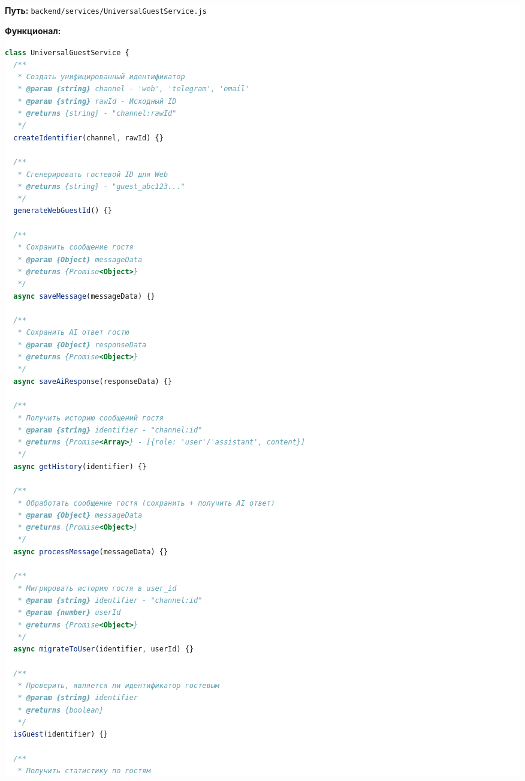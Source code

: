 **Путь:** `backend/services/UniversalGuestService.js`

**Функционал:**

```javascript
class UniversalGuestService {
  /**
   * Создать унифицированный идентификатор
   * @param {string} channel - 'web', 'telegram', 'email'
   * @param {string} rawId - Исходный ID
   * @returns {string} - "channel:rawId"
   */
  createIdentifier(channel, rawId) {}
  
  /**
   * Сгенерировать гостевой ID для Web
   * @returns {string} - "guest_abc123..."
   */
  generateWebGuestId() {}
  
  /**
   * Сохранить сообщение гостя
   * @param {Object} messageData
   * @returns {Promise<Object>}
   */
  async saveMessage(messageData) {}
  
  /**
   * Сохранить AI ответ гостю
   * @param {Object} responseData
   * @returns {Promise<Object>}
   */
  async saveAiResponse(responseData) {}
  
  /**
   * Получить историю сообщений гостя
   * @param {string} identifier - "channel:id"
   * @returns {Promise<Array>} - [{role: 'user'/'assistant', content}]
   */
  async getHistory(identifier) {}
  
  /**
   * Обработать сообщение гостя (сохранить + получить AI ответ)
   * @param {Object} messageData
   * @returns {Promise<Object>}
   */
  async processMessage(messageData) {}
  
  /**
   * Мигрировать историю гостя в user_id
   * @param {string} identifier - "channel:id"
   * @param {number} userId
   * @returns {Promise<Object>}
   */
  async migrateToUser(identifier, userId) {}
  
  /**
   * Проверить, является ли идентификатор гостевым
   * @param {string} identifier
   * @returns {boolean}
   */
  isGuest(identifier) {}
  
  /**
   * Получить статистику по гостям
```